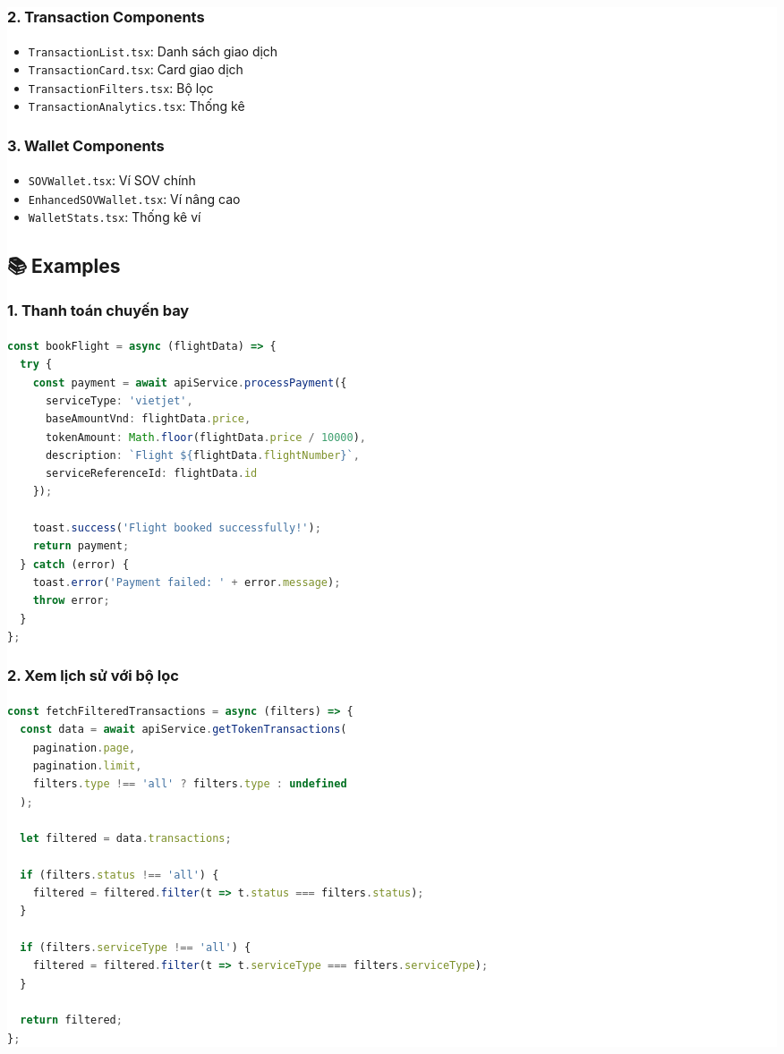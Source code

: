 ### 2. Transaction Components
- `TransactionList.tsx`: Danh sách giao dịch
- `TransactionCard.tsx`: Card giao dịch
- `TransactionFilters.tsx`: Bộ lọc
- `TransactionAnalytics.tsx`: Thống kê

### 3. Wallet Components
- `SOVWallet.tsx`: Ví SOV chính
- `EnhancedSOVWallet.tsx`: Ví nâng cao
- `WalletStats.tsx`: Thống kê ví

## 📚 Examples

### 1. Thanh toán chuyến bay
```typescript
const bookFlight = async (flightData) => {
  try {
    const payment = await apiService.processPayment({
      serviceType: 'vietjet',
      baseAmountVnd: flightData.price,
      tokenAmount: Math.floor(flightData.price / 10000),
      description: `Flight ${flightData.flightNumber}`,
      serviceReferenceId: flightData.id
    });
    
    toast.success('Flight booked successfully!');
    return payment;
  } catch (error) {
    toast.error('Payment failed: ' + error.message);
    throw error;
  }
};
```

### 2. Xem lịch sử với bộ lọc
```typescript
const fetchFilteredTransactions = async (filters) => {
  const data = await apiService.getTokenTransactions(
    pagination.page,
    pagination.limit,
    filters.type !== 'all' ? filters.type : undefined
  );
  
  let filtered = data.transactions;
  
  if (filters.status !== 'all') {
    filtered = filtered.filter(t => t.status === filters.status);
  }
  
  if (filters.serviceType !== 'all') {
    filtered = filtered.filter(t => t.serviceType === filters.serviceType);
  }
  
  return filtered;
};
```
